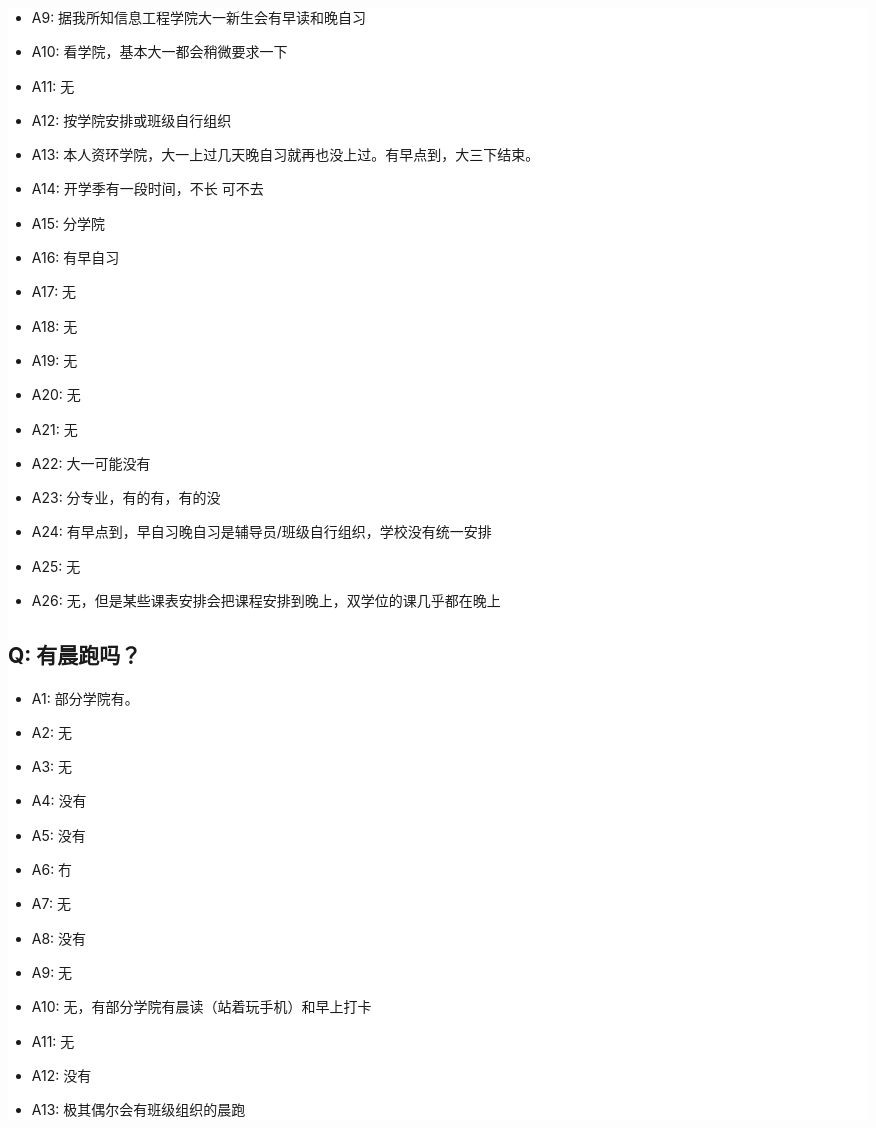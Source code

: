 - A9: 据我所知信息工程学院大一新生会有早读和晚自习

- A10: 看学院，基本大一都会稍微要求一下

- A11: 无

- A12: 按学院安排或班级自行组织

- A13: 本人资环学院，大一上过几天晚自习就再也没上过。有早点到，大三下结束。

- A14: 开学季有一段时间，不长 可不去

- A15: 分学院

- A16: 有早自习

- A17: 无

- A18: 无

- A19: 无

- A20: 无

- A21: 无

- A22: 大一可能没有

- A23: 分专业，有的有，有的没

- A24: 有早点到，早自习晚自习是辅导员/班级自行组织，学校没有统一安排

- A25: 无

- A26: 无，但是某些课表安排会把课程安排到晚上，双学位的课几乎都在晚上

## Q: 有晨跑吗？

- A1: 部分学院有。

- A2: 无

- A3: 无

- A4: 没有

- A5: 没有

- A6: 冇

- A7: 无

- A8: 没有

- A9: 无

- A10: 无，有部分学院有晨读（站着玩手机）和早上打卡

- A11: 无

- A12: 没有

- A13: 极其偶尔会有班级组织的晨跑
